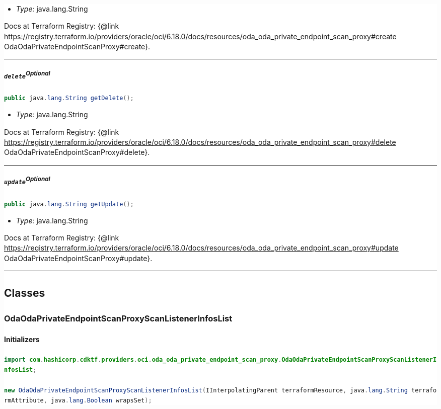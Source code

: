 - *Type:* java.lang.String

Docs at Terraform Registry: {@link https://registry.terraform.io/providers/oracle/oci/6.18.0/docs/resources/oda_oda_private_endpoint_scan_proxy#create OdaOdaPrivateEndpointScanProxy#create}.

---

##### `delete`<sup>Optional</sup> <a name="delete" id="rhizo-co-terraform-provider-oci.odaOdaPrivateEndpointScanProxy.OdaOdaPrivateEndpointScanProxyTimeouts.property.delete"></a>

```java
public java.lang.String getDelete();
```

- *Type:* java.lang.String

Docs at Terraform Registry: {@link https://registry.terraform.io/providers/oracle/oci/6.18.0/docs/resources/oda_oda_private_endpoint_scan_proxy#delete OdaOdaPrivateEndpointScanProxy#delete}.

---

##### `update`<sup>Optional</sup> <a name="update" id="rhizo-co-terraform-provider-oci.odaOdaPrivateEndpointScanProxy.OdaOdaPrivateEndpointScanProxyTimeouts.property.update"></a>

```java
public java.lang.String getUpdate();
```

- *Type:* java.lang.String

Docs at Terraform Registry: {@link https://registry.terraform.io/providers/oracle/oci/6.18.0/docs/resources/oda_oda_private_endpoint_scan_proxy#update OdaOdaPrivateEndpointScanProxy#update}.

---

## Classes <a name="Classes" id="Classes"></a>

### OdaOdaPrivateEndpointScanProxyScanListenerInfosList <a name="OdaOdaPrivateEndpointScanProxyScanListenerInfosList" id="rhizo-co-terraform-provider-oci.odaOdaPrivateEndpointScanProxy.OdaOdaPrivateEndpointScanProxyScanListenerInfosList"></a>

#### Initializers <a name="Initializers" id="rhizo-co-terraform-provider-oci.odaOdaPrivateEndpointScanProxy.OdaOdaPrivateEndpointScanProxyScanListenerInfosList.Initializer"></a>

```java
import com.hashicorp.cdktf.providers.oci.oda_oda_private_endpoint_scan_proxy.OdaOdaPrivateEndpointScanProxyScanListenerInfosList;

new OdaOdaPrivateEndpointScanProxyScanListenerInfosList(IInterpolatingParent terraformResource, java.lang.String terraformAttribute, java.lang.Boolean wrapsSet);
```
